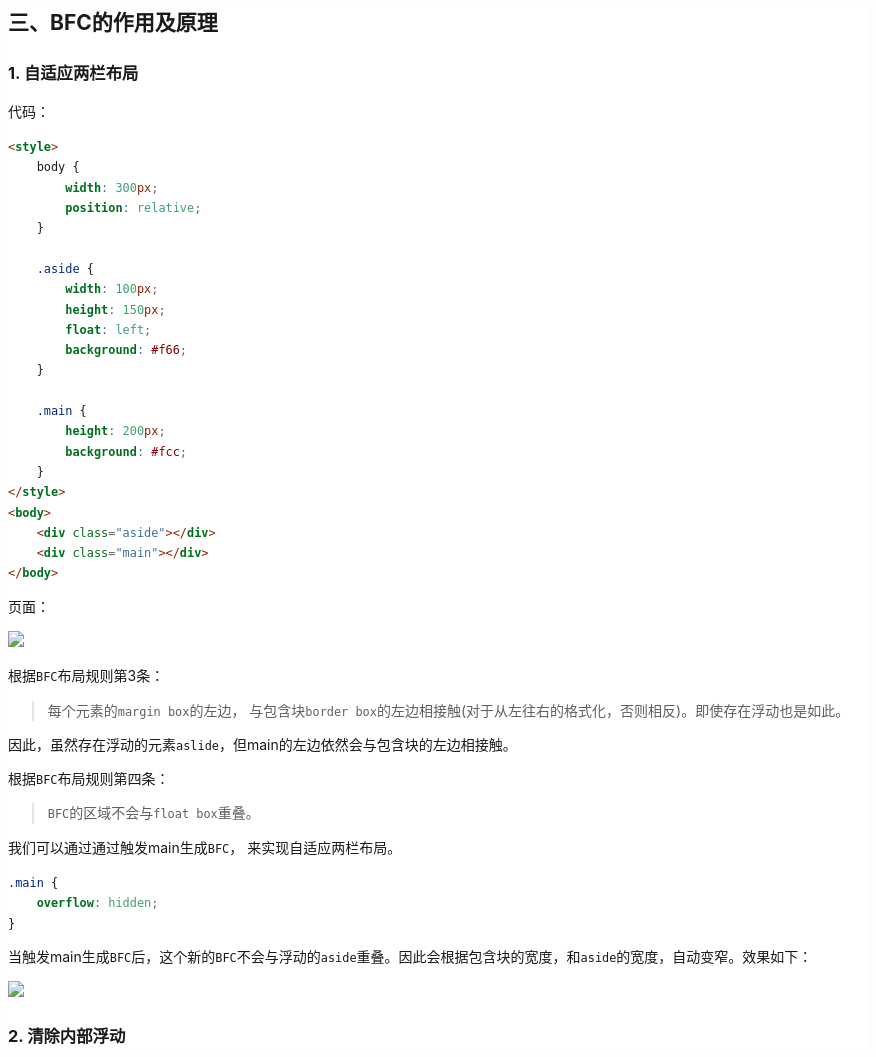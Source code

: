 ## 三、BFC的作用及原理
### 1. 自适应两栏布局

代码：
```html
<style>
    body {
        width: 300px;
        position: relative;
    }

    .aside {
        width: 100px;
        height: 150px;
        float: left;
        background: #f66;
    }

    .main {
        height: 200px;
        background: #fcc;
    }
</style>
<body>
    <div class="aside"></div>
    <div class="main"></div>
</body>
```
页面：

![](http://p1.qhimg.com/d/inn/4055c62a/4dca44a927d4c1ffc30e3ae5f53a0b79.png)

根据`BFC`布局规则第3条：

>每个元素的`margin box`的左边， 与包含块`border box`的左边相接触(对于从左往右的格式化，否则相反)。即使存在浮动也是如此。

因此，虽然存在浮动的元素`aslide`，但main的左边依然会与包含块的左边相接触。

根据`BFC`布局规则第四条：

>`BFC`的区域不会与`float box`重叠。

我们可以通过通过触发main生成`BFC`， 来实现自适应两栏布局。
```css
.main {
    overflow: hidden;
}
```
当触发main生成`BFC`后，这个新的`BFC`不会与浮动的`aside`重叠。因此会根据包含块的宽度，和`aside`的宽度，自动变窄。效果如下：

![](http://p6.qhimg.com/t01077886a9706cb26b.png)

### 2. 清除内部浮动
